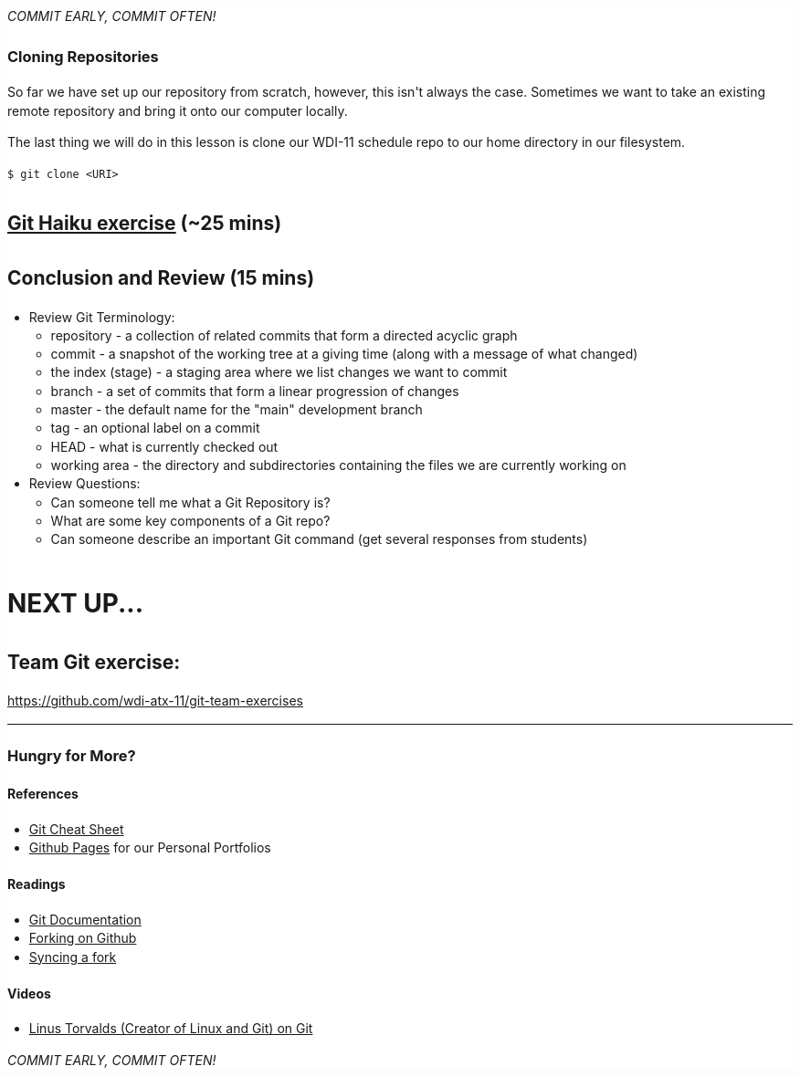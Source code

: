 *COMMIT EARLY, COMMIT OFTEN!*

### **Cloning Repositories**  

So far we have set up our repository from scratch, however, this isn't always the case. Sometimes we want to take an existing remote repository and bring it onto our computer locally.

The last thing we will do in this lesson is clone our WDI-11 schedule repo to our home directory in our filesystem.
```
$ git clone <URI>
```  
  
  
## [Git Haiku exercise](https://github.com/wdi-atx-11/git-haiku) (~25 mins)  

## Conclusion and Review (15 mins)
* Review Git Terminology:
    - repository - a collection of related commits that form a directed acyclic graph
    - commit - a snapshot of the working tree at a giving time (along with a message of what changed)
    - the index (stage) - a staging area where we list changes we want to commit
    - branch - a set of commits that form a linear progression of changes
    - master - the default name for the "main" development branch
    - tag - an optional label on a commit
    - HEAD - what is currently checked out
    - working area - the directory and subdirectories containing the files we are currently working on
* Review Questions:
    - Can someone tell me what a Git Repository is?
    - What are some key components of a Git repo?
    - Can someone describe an important Git command (get several responses from students)  
    
# NEXT UP...  
## Team Git exercise:
https://github.com/wdi-atx-11/git-team-exercises

***

### Hungry for More?
#### References
- [Git Cheat Sheet](https://raw.githubusercontent.com/ATL-WDI-Curriculum/local-and-remote-git/master/images/Git-Cheat-Sheet.png)
- [Github Pages](https://pages.github.com/) for our Personal Portfolios

#### Readings
- [Git Documentation](https://git-scm.com/documentation)
- [Forking on Github](https://help.github.com/articles/fork-a-repo/)
- [Syncing a fork](https://help.github.com/articles/syncing-a-fork/)

#### Videos
- [Linus Torvalds (Creator of Linux and Git) on Git](https://www.youtube.com/watch?v=4XpnKHJAok8)



*COMMIT EARLY, COMMIT OFTEN!*
